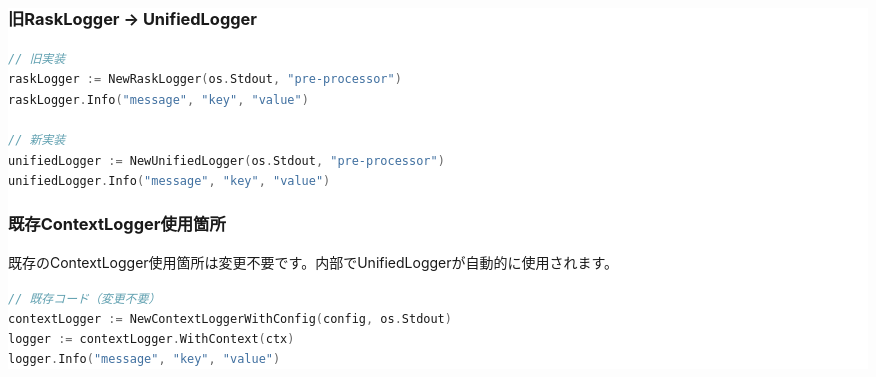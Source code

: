 ### 旧RaskLogger → UnifiedLogger

```go
// 旧実装
raskLogger := NewRaskLogger(os.Stdout, "pre-processor")
raskLogger.Info("message", "key", "value")

// 新実装
unifiedLogger := NewUnifiedLogger(os.Stdout, "pre-processor") 
unifiedLogger.Info("message", "key", "value")
```

### 既存ContextLogger使用箇所

既存のContextLogger使用箇所は変更不要です。内部でUnifiedLoggerが自動的に使用されます。

```go
// 既存コード（変更不要）
contextLogger := NewContextLoggerWithConfig(config, os.Stdout)
logger := contextLogger.WithContext(ctx)
logger.Info("message", "key", "value")
```